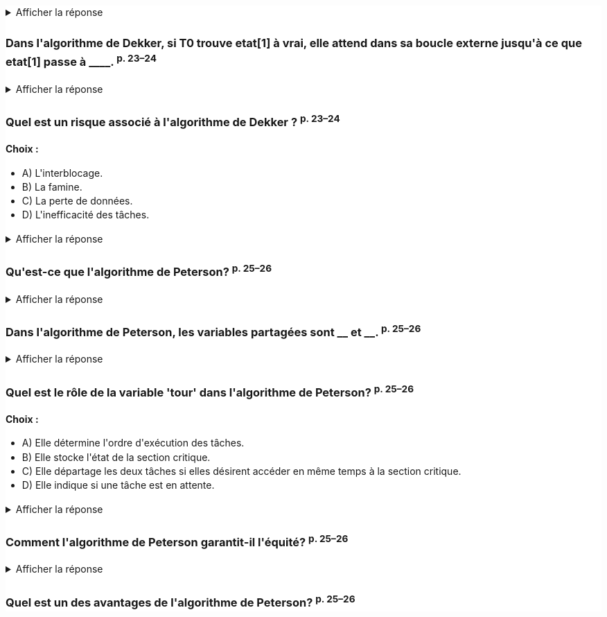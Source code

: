 <details><summary>Afficher la réponse</summary></details>


### Dans l'algorithme de Dekker, si T0 trouve etat[1] à vrai, elle attend dans sa boucle externe jusqu'à ce que etat[1] passe à ____.  <sup>p. 23–24</sup>

<details><summary>Afficher la réponse</summary></details>


### Quel est un risque associé à l'algorithme de Dekker ?  <sup>p. 23–24</sup>

**Choix :**

- A) L'interblocage.
- B) La famine.
- C) La perte de données.
- D) L'inefficacité des tâches.

<details><summary>Afficher la réponse</summary></details>


### Qu'est-ce que l'algorithme de Peterson?  <sup>p. 25–26</sup>

<details><summary>Afficher la réponse</summary></details>


### Dans l'algorithme de Peterson, les variables partagées sont __ et __.  <sup>p. 25–26</sup>

<details><summary>Afficher la réponse</summary></details>


### Quel est le rôle de la variable 'tour' dans l'algorithme de Peterson?  <sup>p. 25–26</sup>

**Choix :**

- A) Elle détermine l'ordre d'exécution des tâches.
- B) Elle stocke l'état de la section critique.
- C) Elle départage les deux tâches si elles désirent accéder en même temps à la section critique.
- D) Elle indique si une tâche est en attente.

<details><summary>Afficher la réponse</summary></details>


### Comment l'algorithme de Peterson garantit-il l'équité?  <sup>p. 25–26</sup>

<details><summary>Afficher la réponse</summary></details>


### Quel est un des avantages de l'algorithme de Peterson?  <sup>p. 25–26</sup>
